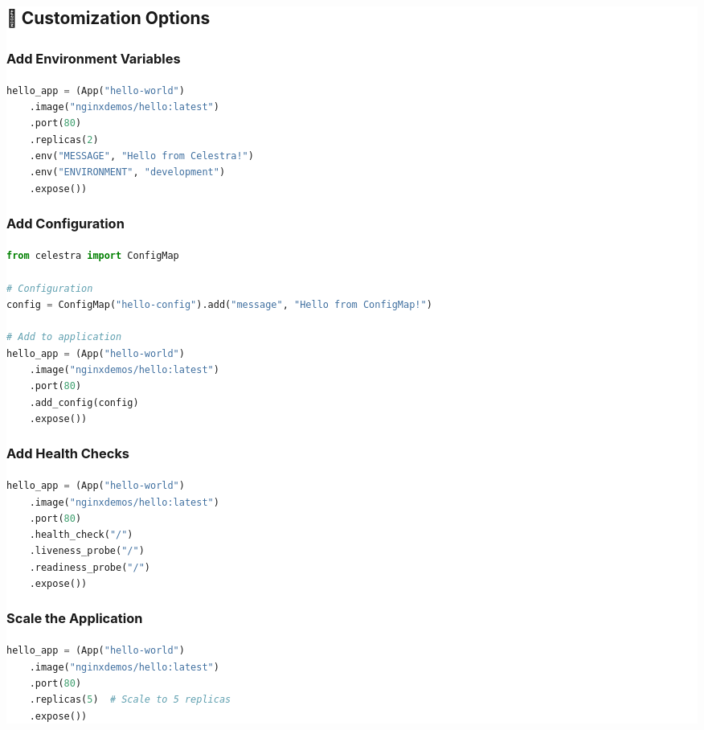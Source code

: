 
## 🔧 Customization Options

### Add Environment Variables

```python
hello_app = (App("hello-world")
    .image("nginxdemos/hello:latest")
    .port(80)
    .replicas(2)
    .env("MESSAGE", "Hello from Celestra!")
    .env("ENVIRONMENT", "development")
    .expose())
```

### Add Configuration

```python
from celestra import ConfigMap

# Configuration
config = ConfigMap("hello-config").add("message", "Hello from ConfigMap!")

# Add to application
hello_app = (App("hello-world")
    .image("nginxdemos/hello:latest")
    .port(80)
    .add_config(config)
    .expose())
```

### Add Health Checks

```python
hello_app = (App("hello-world")
    .image("nginxdemos/hello:latest")
    .port(80)
    .health_check("/")
    .liveness_probe("/")
    .readiness_probe("/")
    .expose())
```

### Scale the Application

```python
hello_app = (App("hello-world")
    .image("nginxdemos/hello:latest")
    .port(80)
    .replicas(5)  # Scale to 5 replicas
    .expose())
```

